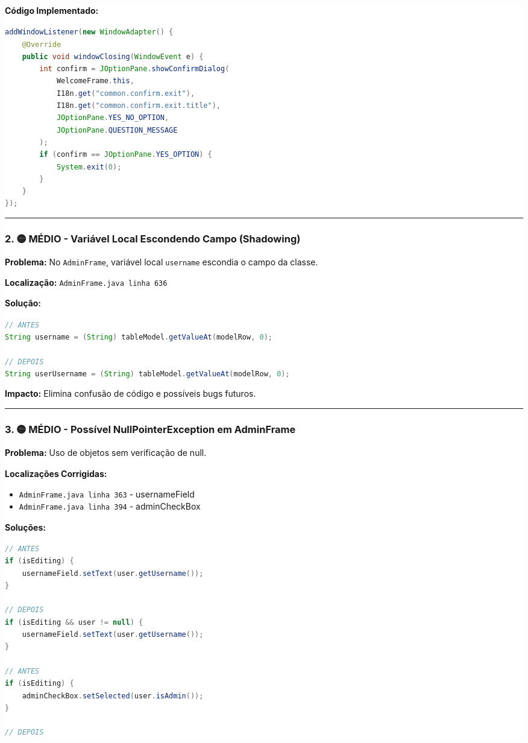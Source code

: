**Código Implementado:**
```java
addWindowListener(new WindowAdapter() {
    @Override
    public void windowClosing(WindowEvent e) {
        int confirm = JOptionPane.showConfirmDialog(
            WelcomeFrame.this,
            I18n.get("common.confirm.exit"),
            I18n.get("common.confirm.exit.title"),
            JOptionPane.YES_NO_OPTION,
            JOptionPane.QUESTION_MESSAGE
        );
        if (confirm == JOptionPane.YES_OPTION) {
            System.exit(0);
        }
    }
});
```

---

### 2. 🟡 **MÉDIO - Variável Local Escondendo Campo (Shadowing)**

**Problema:** No `AdminFrame`, variável local `username` escondia o campo da classe.

**Localização:** `AdminFrame.java linha 636`

**Solução:**
```java
// ANTES
String username = (String) tableModel.getValueAt(modelRow, 0);

// DEPOIS
String userUsername = (String) tableModel.getValueAt(modelRow, 0);
```

**Impacto:** Elimina confusão de código e possíveis bugs futuros.

---

### 3. 🟡 **MÉDIO - Possível NullPointerException em AdminFrame**

**Problema:** Uso de objetos sem verificação de null.

**Localizações Corrigidas:**
- `AdminFrame.java linha 363` - usernameField
- `AdminFrame.java linha 394` - adminCheckBox

**Soluções:**
```java
// ANTES
if (isEditing) {
    usernameField.setText(user.getUsername());
}

// DEPOIS
if (isEditing && user != null) {
    usernameField.setText(user.getUsername());
}

// ANTES
if (isEditing) {
    adminCheckBox.setSelected(user.isAdmin());
}

// DEPOIS
```